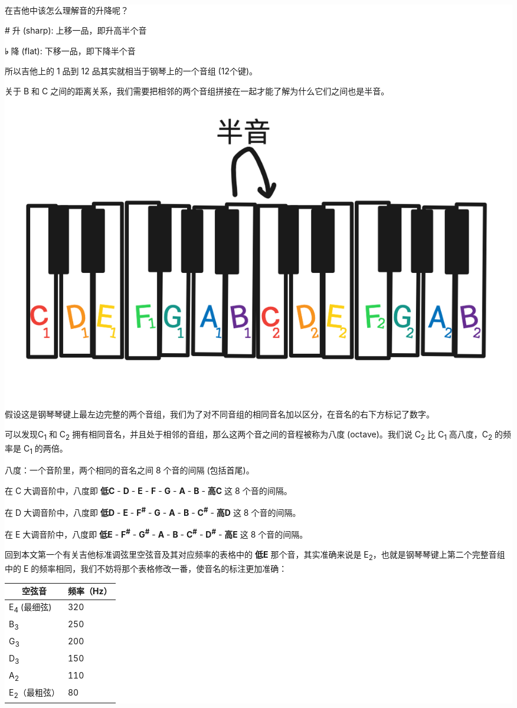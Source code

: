 在吉他中该怎么理解音的升降呢？

\# 升 (sharp): 上移一品，即升高半个音

**♭** 降 (flat): 下移一品，即下降半个音

所以吉他上的 1 品到 12 品其实就相当于钢琴上的一个音组 (12个键)。

关于 B 和 C 之间的距离关系，我们需要把相邻的两个音组拼接在一起才能了解为什么它们之间也是半音。

![piano-section-combined](/assets/images/music/guitar-sharing/piano-section-2.png)

假设这是钢琴琴键上最左边完整的两个音组，我们为了对不同音组的相同音名加以区分，在音名的右下方标记了数字。

可以发现C<sub>1</sub> 和 C<sub>2</sub> 拥有相同音名，并且处于相邻的音组，那么这两个音之间的音程被称为八度 (octave)。我们说 C<sub>2</sub> 比 C<sub>1</sub> 高八度，C<sub>2</sub> 的频率是 C<sub>1</sub> 的两倍。

八度：一个音阶里，两个相同的音名之间 8 个音的间隔 (包括首尾)。

在 C 大调音阶中，八度即 **低C** - **D** - **E** - **F** - **G** - **A** - **B** - **高C** 这 8 个音的间隔。

在 D 大调音阶中，八度即 **低D** - **E** - **F<sup>#</sup>** - **G** - **A** - **B** - **C<sup>#</sup>** - **高D** 这 8 个音的间隔。

在 E 大调音阶中，八度即 **低E** - **F<sup>#</sup>** - **G<sup>#</sup>** - **A** - **B** - **C<sup>#</sup>** - **D<sup>#</sup>** - **高E** 这 8 个音的间隔。

回到本文第一个有关吉他标准调弦里空弦音及其对应频率的表格中的 **低E** 那个音，其实准确来说是 E<sub>2</sub>，也就是钢琴琴键上第二个完整音组中的 E 的频率相同，我们不妨将那个表格修改一番，使音名的标注更加准确： 



| 空弦音                  | 频率（Hz） |
| ----------------------- | ---------- |
| E<sub>4</sub> (最细弦)  | 320        |
| B<sub>3</sub>           | 250        |
| G<sub>3</sub>           | 200        |
| D<sub>3</sub>           | 150        |
| A<sub>2</sub>           | 110        |
| E<sub>2</sub>（最粗弦） | 80         |
